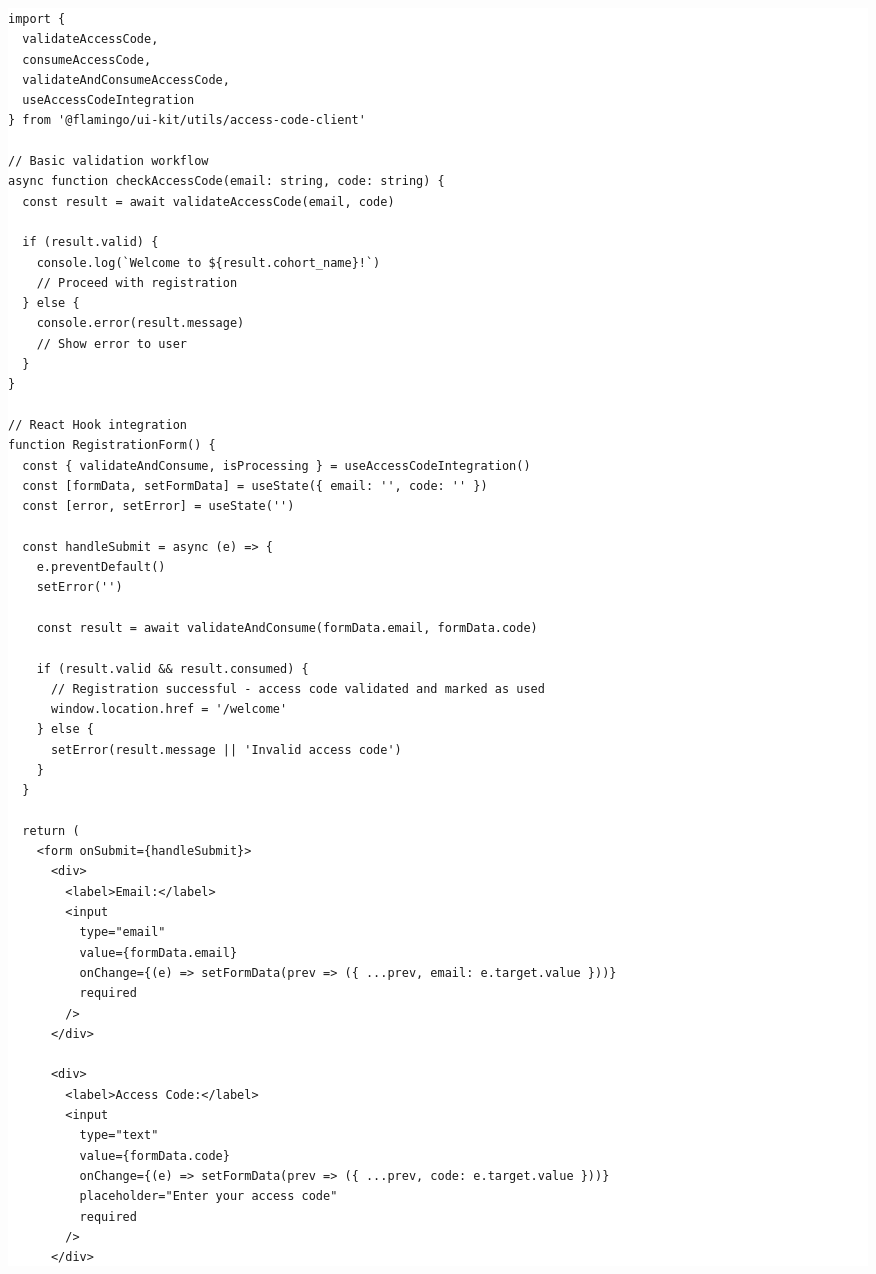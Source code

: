 ```tsx
import {
  validateAccessCode,
  consumeAccessCode,
  validateAndConsumeAccessCode,
  useAccessCodeIntegration
} from '@flamingo/ui-kit/utils/access-code-client'

// Basic validation workflow
async function checkAccessCode(email: string, code: string) {
  const result = await validateAccessCode(email, code)

  if (result.valid) {
    console.log(`Welcome to ${result.cohort_name}!`)
    // Proceed with registration
  } else {
    console.error(result.message)
    // Show error to user
  }
}

// React Hook integration
function RegistrationForm() {
  const { validateAndConsume, isProcessing } = useAccessCodeIntegration()
  const [formData, setFormData] = useState({ email: '', code: '' })
  const [error, setError] = useState('')

  const handleSubmit = async (e) => {
    e.preventDefault()
    setError('')

    const result = await validateAndConsume(formData.email, formData.code)

    if (result.valid && result.consumed) {
      // Registration successful - access code validated and marked as used
      window.location.href = '/welcome'
    } else {
      setError(result.message || 'Invalid access code')
    }
  }

  return (
    <form onSubmit={handleSubmit}>
      <div>
        <label>Email:</label>
        <input
          type="email"
          value={formData.email}
          onChange={(e) => setFormData(prev => ({ ...prev, email: e.target.value }))}
          required
        />
      </div>

      <div>
        <label>Access Code:</label>
        <input
          type="text"
          value={formData.code}
          onChange={(e) => setFormData(prev => ({ ...prev, code: e.target.value }))}
          placeholder="Enter your access code"
          required
        />
      </div>

```
